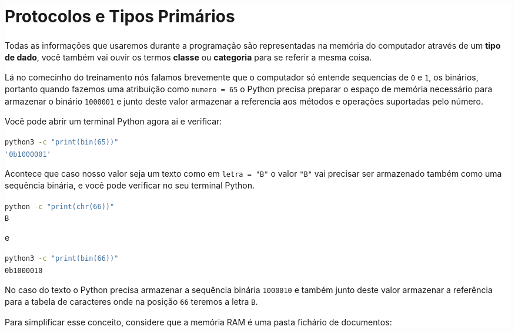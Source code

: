 # Protocolos e Tipos Primários

Todas as informações que usaremos durante a programação são representadas na
memória do computador através de um **tipo de dado**, você também vai ouvir
os termos **classe** ou **categoria** para se referir a mesma coisa.

Lá no comecinho do treinamento nós falamos brevemente que o computador só
entende sequencias de `0` e `1`, os binários, portanto quando fazemos uma 
atribuição como `numero = 65` o Python precisa preparar o espaço de memória
necessário para armazenar o binário `1000001` e junto deste valor armazenar
a referencia aos métodos e operações suportadas pelo número.

Você pode abrir um terminal Python agora ai e verificar:

```bash
python3 -c "print(bin(65))"
'0b1000001'
```

Acontece que caso nosso valor seja um texto como em `letra = "B"` o valor
`"B"` vai precisar ser armazenado também como uma sequência binária, e você
pode verificar no seu terminal Python.

```bash
python -c "print(chr(66))"
B
```
e 
```bash
python3 -c "print(bin(66))"
0b1000010
```

No caso do texto o Python precisa armazenar a sequência binária `1000010` e
também junto deste valor armazenar a referência para a tabela
de caracteres onde na posição `66` teremos a letra `B`.

Para simplificar esse conceito, considere que a memória RAM é uma pasta fichário 
de documentos:
